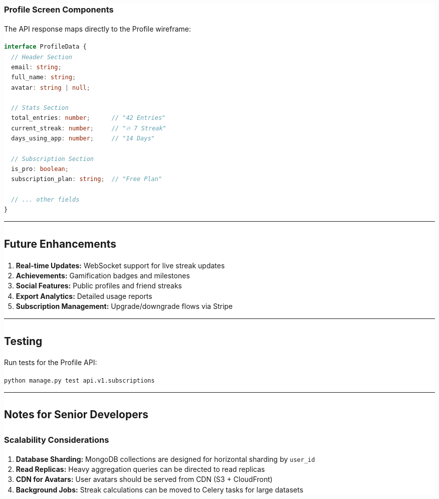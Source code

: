 ### Profile Screen Components

The API response maps directly to the Profile wireframe:

```typescript
interface ProfileData {
  // Header Section
  email: string;
  full_name: string;
  avatar: string | null;

  // Stats Section
  total_entries: number;      // "42 Entries"
  current_streak: number;     // "🔥 7 Streak"
  days_using_app: number;     // "14 Days"

  // Subscription Section
  is_pro: boolean;
  subscription_plan: string;  // "Free Plan"

  // ... other fields
}
```

---

## Future Enhancements

1. **Real-time Updates:** WebSocket support for live streak updates
2. **Achievements:** Gamification badges and milestones
3. **Social Features:** Public profiles and friend streaks
4. **Export Analytics:** Detailed usage reports
5. **Subscription Management:** Upgrade/downgrade flows via Stripe

---

## Testing

Run tests for the Profile API:

```bash
python manage.py test api.v1.subscriptions
```

---

## Notes for Senior Developers

### Scalability Considerations

1. **Database Sharding:** MongoDB collections are designed for horizontal sharding by `user_id`
2. **Read Replicas:** Heavy aggregation queries can be directed to read replicas
3. **CDN for Avatars:** User avatars should be served from CDN (S3 + CloudFront)
4. **Background Jobs:** Streak calculations can be moved to Celery tasks for large datasets
